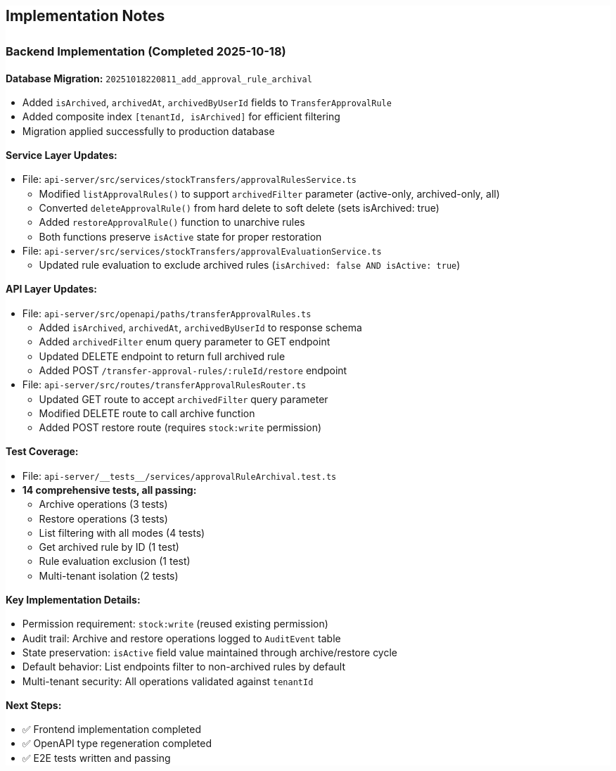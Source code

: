 
## Implementation Notes

### Backend Implementation (Completed 2025-10-18)

**Database Migration:** `20251018220811_add_approval_rule_archival`
- Added `isArchived`, `archivedAt`, `archivedByUserId` fields to `TransferApprovalRule`
- Added composite index `[tenantId, isArchived]` for efficient filtering
- Migration applied successfully to production database

**Service Layer Updates:**
- File: `api-server/src/services/stockTransfers/approvalRulesService.ts`
  - Modified `listApprovalRules()` to support `archivedFilter` parameter (active-only, archived-only, all)
  - Converted `deleteApprovalRule()` from hard delete to soft delete (sets isArchived: true)
  - Added `restoreApprovalRule()` function to unarchive rules
  - Both functions preserve `isActive` state for proper restoration
- File: `api-server/src/services/stockTransfers/approvalEvaluationService.ts`
  - Updated rule evaluation to exclude archived rules (`isArchived: false AND isActive: true`)

**API Layer Updates:**
- File: `api-server/src/openapi/paths/transferApprovalRules.ts`
  - Added `isArchived`, `archivedAt`, `archivedByUserId` to response schema
  - Added `archivedFilter` enum query parameter to GET endpoint
  - Updated DELETE endpoint to return full archived rule
  - Added POST `/transfer-approval-rules/:ruleId/restore` endpoint
- File: `api-server/src/routes/transferApprovalRulesRouter.ts`
  - Updated GET route to accept `archivedFilter` query parameter
  - Modified DELETE route to call archive function
  - Added POST restore route (requires `stock:write` permission)

**Test Coverage:**
- File: `api-server/__tests__/services/approvalRuleArchival.test.ts`
- **14 comprehensive tests, all passing:**
  - Archive operations (3 tests)
  - Restore operations (3 tests)
  - List filtering with all modes (4 tests)
  - Get archived rule by ID (1 test)
  - Rule evaluation exclusion (1 test)
  - Multi-tenant isolation (2 tests)

**Key Implementation Details:**
- Permission requirement: `stock:write` (reused existing permission)
- Audit trail: Archive and restore operations logged to `AuditEvent` table
- State preservation: `isActive` field value maintained through archive/restore cycle
- Default behavior: List endpoints filter to non-archived rules by default
- Multi-tenant security: All operations validated against `tenantId`

**Next Steps:**
- ✅ Frontend implementation completed
- ✅ OpenAPI type regeneration completed
- ✅ E2E tests written and passing
